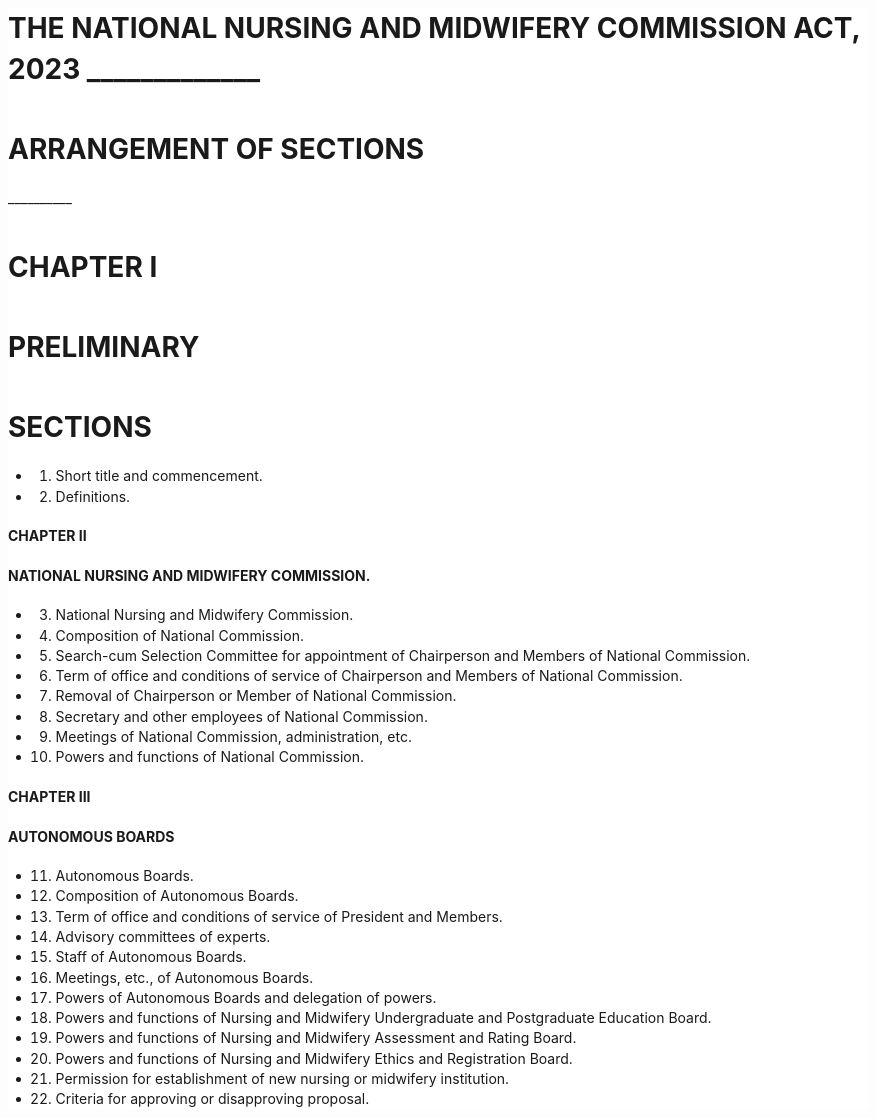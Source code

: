 # THE NATIONAL NURSING AND MIDWIFERY COMMISSION ACT, 2023 \_\_\_\_\_\_\_\_\_\_\_\_\_

# ARRANGEMENT OF SECTIONS

\_\_\_\_\_\_\_\_\_\_

# CHAPTER I

# PRELIMINARY

# SECTIONS

- 1. Short title and commencement.
- 2. Definitions.

#### CHAPTER II

#### NATIONAL NURSING AND MIDWIFERY COMMISSION.

- 3. National Nursing and Midwifery Commission.
- 4. Composition of National Commission.
- 5. Search-cum Selection Committee for appointment of Chairperson and Members of National Commission.
- 6. Term of office and conditions of service of Chairperson and Members of National Commission.
- 7. Removal of Chairperson or Member of National Commission.
- 8. Secretary and other employees of National Commission.
- 9. Meetings of National Commission, administration, etc.
- 10. Powers and functions of National Commission.

#### CHAPTER III

#### AUTONOMOUS BOARDS

- 11. Autonomous Boards.
- 12. Composition of Autonomous Boards.
- 13. Term of office and conditions of service of President and Members.
- 14. Advisory committees of experts.
- 15. Staff of Autonomous Boards.
- 16. Meetings, etc., of Autonomous Boards.
- 17. Powers of Autonomous Boards and delegation of powers.
- 18. Powers and functions of Nursing and Midwifery Undergraduate and Postgraduate Education Board.
- 19. Powers and functions of Nursing and Midwifery Assessment and Rating Board.
- 20. Powers and functions of Nursing and Midwifery Ethics and Registration Board.

- 21. Permission for establishment of new nursing or midwifery institution.
- 22. Criteria for approving or disapproving proposal.
